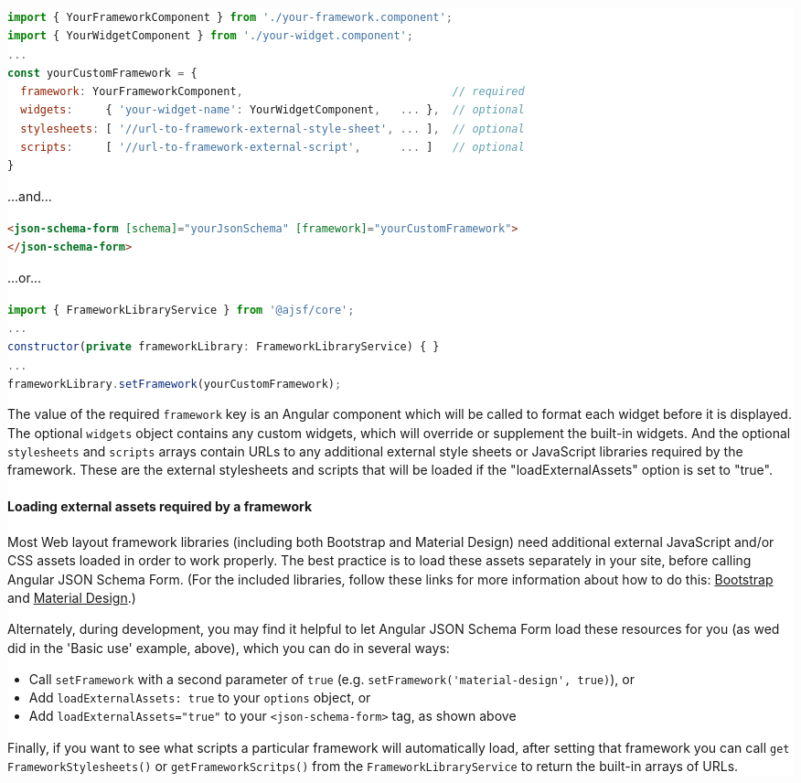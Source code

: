 ```javascript
import { YourFrameworkComponent } from './your-framework.component';
import { YourWidgetComponent } from './your-widget.component';
...
const yourCustomFramework = {
  framework: YourFrameworkComponent,                                // required
  widgets:     { 'your-widget-name': YourWidgetComponent,   ... },  // optional
  stylesheets: [ '//url-to-framework-external-style-sheet', ... ],  // optional
  scripts:     [ '//url-to-framework-external-script',      ... ]   // optional
}
```

...and...

```html
<json-schema-form [schema]="yourJsonSchema" [framework]="yourCustomFramework">
</json-schema-form>
```

...or...

```javascript
import { FrameworkLibraryService } from '@ajsf/core';
...
constructor(private frameworkLibrary: FrameworkLibraryService) { }
...
frameworkLibrary.setFramework(yourCustomFramework);
```

The value of the required `framework` key is an Angular component which will be called to format each widget before it is displayed. The optional `widgets` object contains any custom widgets, which will override or supplement the built-in widgets. And the optional `stylesheets` and `scripts` arrays contain URLs to any additional external style sheets or JavaScript libraries required by the framework. These are the external stylesheets and scripts that will be loaded if the "loadExternalAssets" option is set to "true".

#### Loading external assets required by a framework

Most Web layout framework libraries (including both Bootstrap and Material Design) need additional external JavaScript and/or CSS assets loaded in order to work properly. The best practice is to load these assets separately in your site, before calling Angular JSON Schema Form. (For the included libraries, follow these links for more information about how to do this: [Bootstrap](http://getbootstrap.com/getting-started/) and [Material Design](https://github.com/angular/material2/blob/master/GETTING_STARTED.md).)

Alternately, during development, you may find it helpful to let Angular JSON Schema Form load these resources for you (as wed did in the 'Basic use' example, above), which you can do in several ways:

- Call `setFramework` with a second parameter of `true` (e.g. `setFramework('material-design', true)`), or
- Add `loadExternalAssets: true` to your `options` object, or
- Add `loadExternalAssets="true"` to your `<json-schema-form>` tag, as shown above

Finally, if you want to see what scripts a particular framework will automatically load, after setting that framework you can call `getFrameworkStylesheets()` or `getFrameworkScritps()` from the `FrameworkLibraryService` to return the built-in arrays of URLs.
